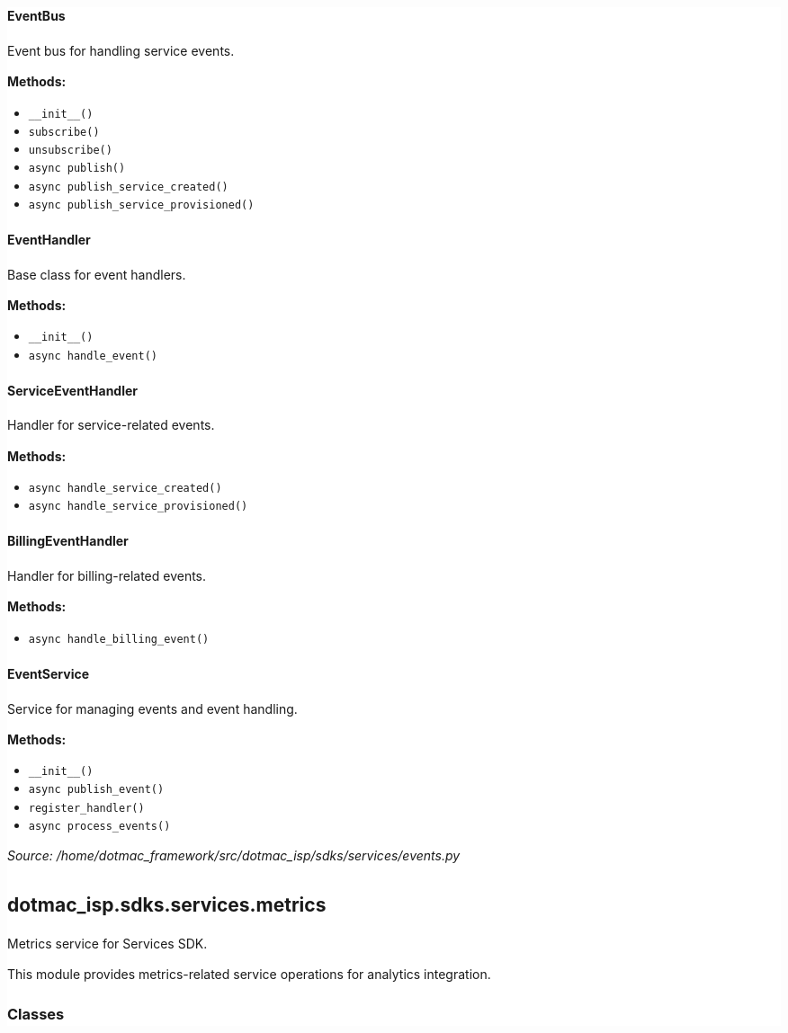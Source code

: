 #### EventBus

Event bus for handling service events.

**Methods:**

- `__init__()`
- `subscribe()`
- `unsubscribe()`
- `async publish()`
- `async publish_service_created()`
- `async publish_service_provisioned()`

#### EventHandler

Base class for event handlers.

**Methods:**

- `__init__()`
- `async handle_event()`

#### ServiceEventHandler

Handler for service-related events.

**Methods:**

- `async handle_service_created()`
- `async handle_service_provisioned()`

#### BillingEventHandler

Handler for billing-related events.

**Methods:**

- `async handle_billing_event()`

#### EventService

Service for managing events and event handling.

**Methods:**

- `__init__()`
- `async publish_event()`
- `register_handler()`
- `async process_events()`

*Source: /home/dotmac_framework/src/dotmac_isp/sdks/services/events.py*

## dotmac_isp.sdks.services.metrics

Metrics service for Services SDK.

This module provides metrics-related service operations for analytics integration.

### Classes
